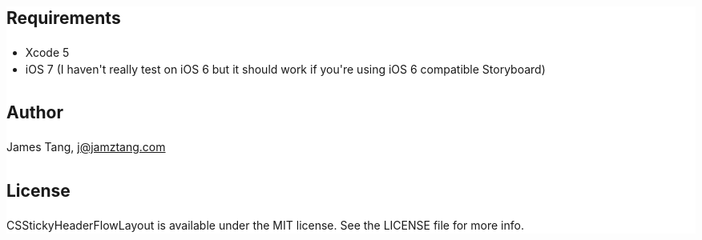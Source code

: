 ## Requirements

- Xcode 5
- iOS 7 (I haven't really test on iOS 6 but it should work if you're using iOS 6 compatible Storyboard)

## Author

James Tang, j@jamztang.com

## License

CSStickyHeaderFlowLayout is available under the MIT license. See the LICENSE file for more info.

[CSStickyHeaderFlowLayout.h]:https://github.com/jamztang/CSStickyHeaderFlowLayout/blob/master/Classes/CSStickyHeaderFlowLayout.h

[Carshare]:http://carshare.hk
[Ripple]:http://ripplechat.io
[made]:https://github.com/jamztang/CSStickyHeaderFlowLayout/wiki
